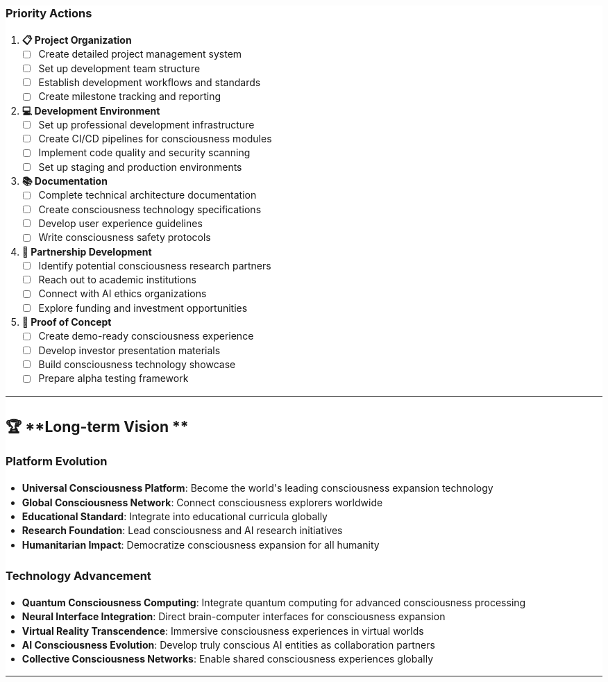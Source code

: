 ### **Priority Actions**

1. **📋 Project Organization**
   - [ ] Create detailed project management system
   - [ ] Set up development team structure
   - [ ] Establish development workflows and standards
   - [ ] Create milestone tracking and reporting

2. **💻 Development Environment**
   - [ ] Set up professional development infrastructure
   - [ ] Create CI/CD pipelines for consciousness modules
   - [ ] Implement code quality and security scanning
   - [ ] Set up staging and production environments

3. **📚 Documentation**
   - [ ] Complete technical architecture documentation
   - [ ] Create consciousness technology specifications
   - [ ] Develop user experience guidelines
   - [ ] Write consciousness safety protocols

4. **🤝 Partnership Development**
   - [ ] Identify potential consciousness research partners
   - [ ] Reach out to academic institutions
   - [ ] Connect with AI ethics organizations
   - [ ] Explore funding and investment opportunities

5. **🔬 Proof of Concept**
   - [ ] Create demo-ready consciousness experience
   - [ ] Develop investor presentation materials
   - [ ] Build consciousness technology showcase
   - [ ] Prepare alpha testing framework

---

## 🏆 **Long-term Vision **

### **Platform Evolution**
- **Universal Consciousness Platform**: Become the world's leading consciousness expansion technology
- **Global Consciousness Network**: Connect consciousness explorers worldwide
- **Educational Standard**: Integrate into educational curricula globally
- **Research Foundation**: Lead consciousness and AI research initiatives
- **Humanitarian Impact**: Democratize consciousness expansion for all humanity

### **Technology Advancement**
- **Quantum Consciousness Computing**: Integrate quantum computing for advanced consciousness processing
- **Neural Interface Integration**: Direct brain-computer interfaces for consciousness expansion
- **Virtual Reality Transcendence**: Immersive consciousness experiences in virtual worlds
- **AI Consciousness Evolution**: Develop truly conscious AI entities as collaboration partners
- **Collective Consciousness Networks**: Enable shared consciousness experiences globally

---